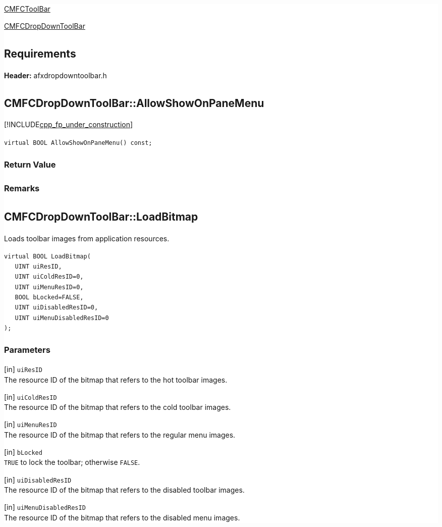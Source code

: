  [CMFCToolBar](../Topic/CMFCToolBar%20Class.md)  
  
 [CMFCDropDownToolBar](../vs140/CMFCDropDownToolBar-Class.md)  
  
## Requirements  
 **Header:** afxdropdowntoolbar.h  
  
##  <a name="cmfcdropdowntoolbar__allowshowonpanemenu"></a>  CMFCDropDownToolBar::AllowShowOnPaneMenu  
 [!INCLUDE[cpp_fp_under_construction](../vs140/includes/cpp_fp_under_construction_md.md)]  
  
```  
virtual BOOL AllowShowOnPaneMenu() const;  
```  
  
### Return Value  
  
### Remarks  
  
##  <a name="cmfcdropdowntoolbar__loadbitmap"></a>  CMFCDropDownToolBar::LoadBitmap  
 Loads toolbar images from application resources.  
  
```  
virtual BOOL LoadBitmap(  
   UINT uiResID,  
   UINT uiColdResID=0,  
   UINT uiMenuResID=0,  
   BOOL bLocked=FALSE,  
   UINT uiDisabledResID=0,  
   UINT uiMenuDisabledResID=0   
);  
```  
  
### Parameters  
 [in] `uiResID`  
 The resource ID of the bitmap that refers to the hot toolbar images.  
  
 [in] `uiColdResID`  
 The resource ID of the bitmap that refers to the cold toolbar images.  
  
 [in] `uiMenuResID`  
 The resource ID of the bitmap that refers to the regular menu images.  
  
 [in] `bLocked`  
 `TRUE` to lock the toolbar; otherwise `FALSE`.  
  
 [in] `uiDisabledResID`  
 The resource ID of the bitmap that refers to the disabled toolbar images.  
  
 [in] `uiMenuDisabledResID`  
 The resource ID of the bitmap that refers to the disabled menu images.  
  